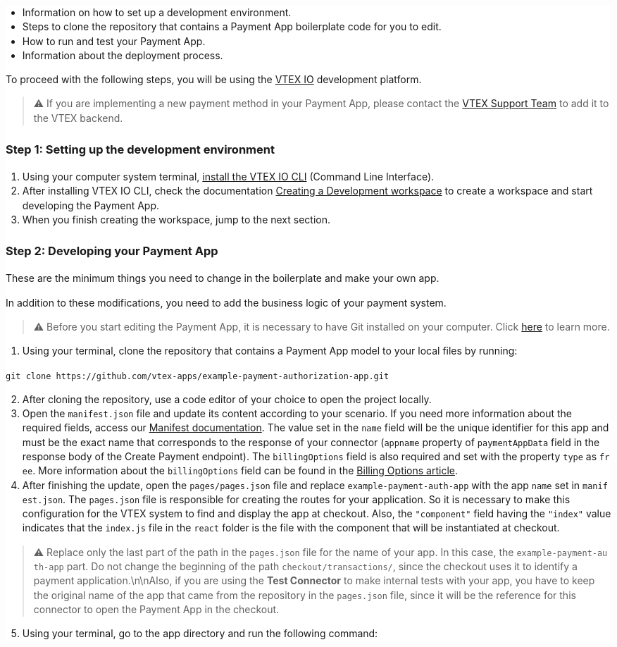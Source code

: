 - Information on how to set up a development environment.
- Steps to clone the repository that contains a Payment App boilerplate code for you to edit.
- How to run and test your Payment App.
- Information about the deployment process.

To proceed with the following steps, you will be using the [VTEX IO](https://developers.vtex.com/docs/guides/vtex-io-documentation-what-is-vtex-io) development platform.
> ⚠️ If you are implementing a new payment method in your Payment App, please contact the [VTEX Support Team](https://help.vtex.com/en/tutorial/opening-tickets-to-vtex-support) to add it to the VTEX backend.

### Step 1: Setting up the development environment

1. Using your computer system terminal, [install the VTEX IO CLI](https://developers.vtex.com/docs/guides/vtex-io-documentation-vtex-io-cli-installation-and-command-reference) (Command Line Interface).
2. After installing VTEX IO CLI, check the documentation [Creating a Development workspace](https://developers.vtex.com/docs/guides/vtex-io-documentation-creating-a-development-workspace) to create a workspace and start developing the Payment App.
3. When you finish creating the workspace, jump to the next section.

### Step 2: Developing your Payment App

These are the minimum things you need to change in the boilerplate and make your own app.

In addition to these modifications, you need to add the business logic of your payment system.
> ⚠️ Before you start editing the Payment App, it is necessary to have Git installed on your computer. Click [here](https://git-scm.com/downloads) to learn more.

1. Using your terminal, clone the repository that contains a Payment App model to your local files by running:

```shell
git clone https://github.com/vtex-apps/example-payment-authorization-app.git
```

2. After cloning the repository, use a code editor of your choice to open the project locally.
3. Open the `manifest.json` file and update its content according to your scenario. If you need more information about the required fields, access our [Manifest documentation](https://developers.vtex.com/docs/guides/vtex-io-documentation-manifest). The value set in the `name` field will be the unique identifier for this app and must be the exact name that corresponds to the response of your connector (`appname` property of `paymentAppData` field in the response body of the Create Payment endpoint). The `billingOptions` field is also required and set with the property `type` as `free`. More information about the `billingOptions` field can be found in the [Billing Options article](https://developers.vtex.com/docs/guides/vtex-io-documentation-billing-options).
4. After finishing the update, open the `pages/pages.json` file and replace `example-payment-auth-app` with the app `name` set in `manifest.json`. The `pages.json` file is responsible for creating the routes for your application. So it is necessary to make this configuration for the VTEX system to find and display the app at checkout. Also, the `"component"` field having the `"index"` value indicates that the `index.js` file in the `react` folder is the file with the component that will be instantiated at checkout.
> ⚠️ Replace only the last part of the path in the `pages.json` file for the name of your app. In this case, the `example-payment-auth-app` part.  Do not change the beginning of the path `checkout/transactions/`, since the checkout uses it to identify a payment application.\n\nAlso, if you are using the **Test Connector** to make internal tests with your app, you have to keep the original name of the app that came from the repository in the `pages.json` file, since it will be the reference for this connector to open the Payment App in the checkout.
5. Using your terminal, go to the app directory and run the following command:
